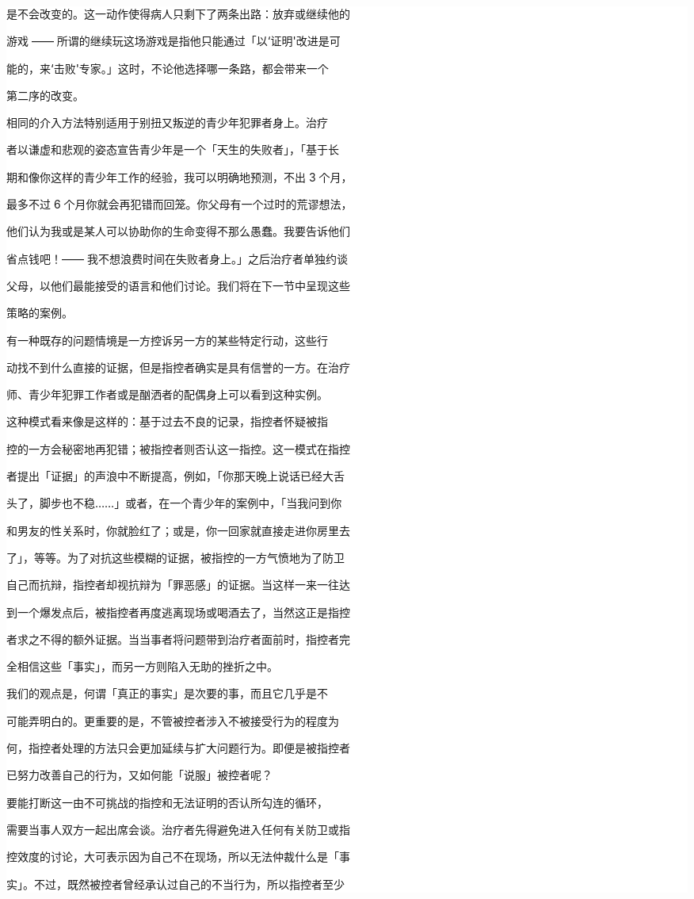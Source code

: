 是不会改变的。这一动作使得病人只剩下了两条出路：放弃或继续他的

游戏 —— 所谓的继续玩这场游戏是指他只能通过「以‘证明'改进是可

能的，来‘击败'专家。」这时，不论他选择哪一条路，都会带来一个

第二序的改变。

相同的介入方法特别适用于别扭又叛逆的青少年犯罪者身上。治疗

者以谦虚和悲观的姿态宣告青少年是一个「天生的失败者」，「基于长

期和像你这样的青少年工作的经验，我可以明确地预测，不出 3 个月，

最多不过 6 个月你就会再犯错而回笼。你父母有一个过时的荒谬想法，

他们认为我或是某人可以协助你的生命变得不那么愚蠢。我要告诉他们

省点钱吧！—— 我不想浪费时间在失败者身上。」之后治疗者单独约谈

父母，以他们最能接受的语言和他们讨论。我们将在下一节中呈现这些

策略的案例。

有一种既存的问题情境是一方控诉另一方的某些特定行动，这些行

动找不到什么直接的证据，但是指控者确实是具有信誉的一方。在治疗

师、青少年犯罪工作者或是酗洒者的配偶身上可以看到这种实例。

这种模式看来像是这样的：基于过去不良的记录，指控者怀疑被指

控的一方会秘密地再犯错；被指控者则否认这一指控。这一模式在指控

者提出「证据」的声浪中不断提高，例如，「你那天晚上说话已经大舌

头了，脚步也不稳……」或者，在一个青少年的案例中，「当我问到你

和男友的性关系时，你就脸红了；或是，你一回家就直接走进你房里去

了」，等等。为了对抗这些模糊的证据，被指控的一方气愤地为了防卫

自己而抗辩，指控者却视抗辩为「罪恶感」的证据。当这样一来一往达

到一个爆发点后，被指控者再度逃离现场或喝酒去了，当然这正是指控

者求之不得的额外证据。当当事者将问题带到治疗者面前时，指控者完

全相信这些「事实」，而另一方则陷入无助的挫折之中。

我们的观点是，何谓「真正的事实」是次要的事，而且它几乎是不

可能弄明白的。更重要的是，不管被控者涉入不被接受行为的程度为

何，指控者处理的方法只会更加延续与扩大问题行为。即便是被指控者

已努力改善自己的行为，又如何能「说服」被控者呢？

要能打断这一由不可挑战的指控和无法证明的否认所勾连的循环，

需要当事人双方一起出席会谈。治疗者先得避免进入任何有关防卫或指

控效度的讨论，大可表示因为自己不在现场，所以无法仲裁什么是「事

实」。不过，既然被控者曾经承认过自己的不当行为，所以指控者至少
